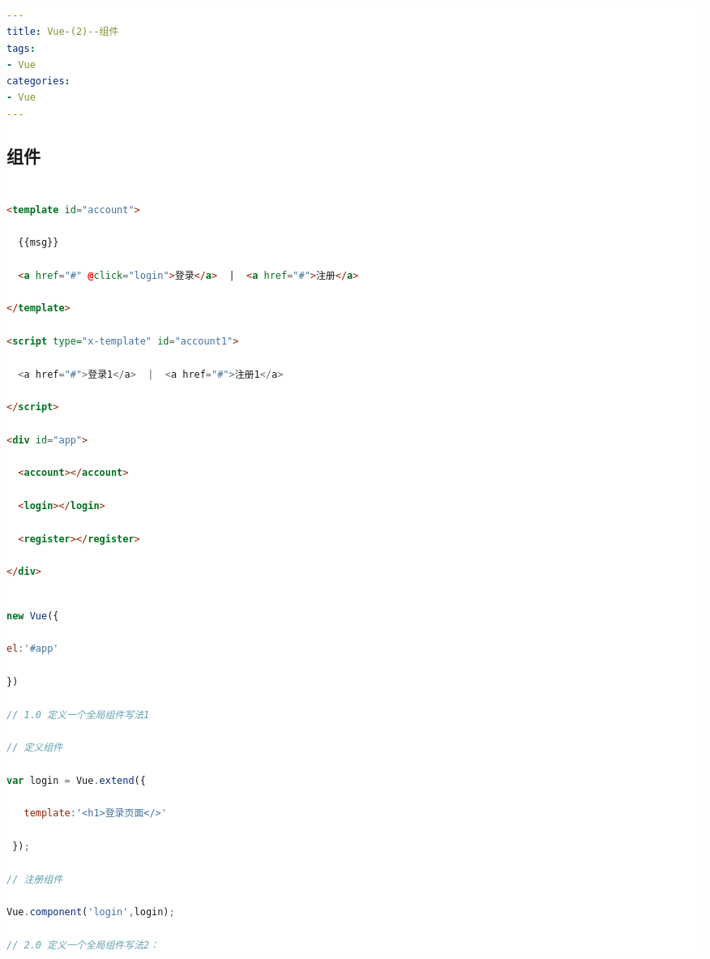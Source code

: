 ```yaml
---
title: Vue-(2)--组件
tags: 
- Vue
categories:
- Vue
---
```


## 组件

```html

<template id="account">

  {{msg}}

  <a href="#" @click="login">登录</a>  |  <a href="#">注册</a>

</template>

<script type="x-template" id="account1">

  <a href="#">登录1</a>  |  <a href="#">注册1</a>

</script>

<div id="app">

  <account></account>

  <login></login>

  <register></register>

</div>

```

```javascript

new Vue({

el:'#app'

})

// 1.0 定义一个全局组件写法1

// 定义组件

var login = Vue.extend({

   template:'<h1>登录页面</>'

 });

// 注册组件

Vue.component('login',login);

// 2.0 定义一个全局组件写法2：

```